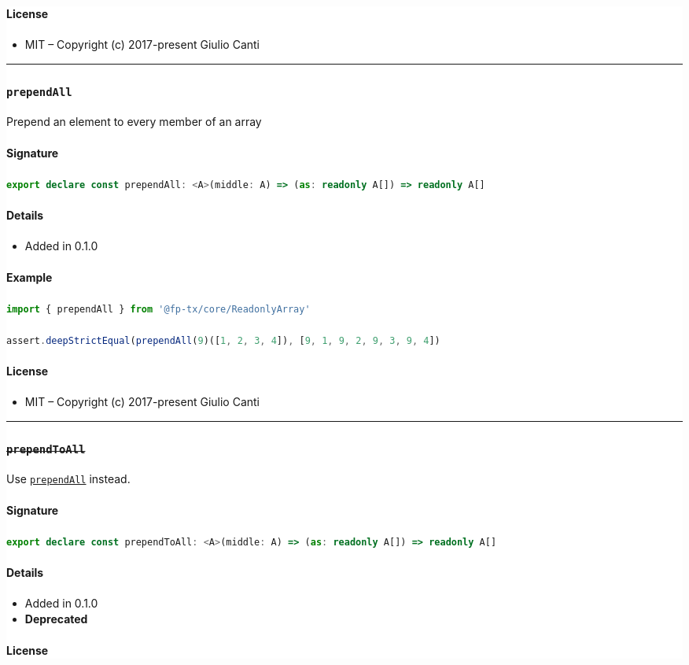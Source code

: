 #### License

* MIT – Copyright (c) 2017-present Giulio Canti

---


### `prependAll`

Prepend an element to every member of an array




#### Signature

```typescript
export declare const prependAll: <A>(middle: A) => (as: readonly A[]) => readonly A[]
```

#### Details

* Added in 0.1.0

#### Example

```typescript
import { prependAll } from '@fp-tx/core/ReadonlyArray'

assert.deepStrictEqual(prependAll(9)([1, 2, 3, 4]), [9, 1, 9, 2, 9, 3, 9, 4])

```

#### License

* MIT – Copyright (c) 2017-present Giulio Canti

---


### ~~`prependToAll`~~

Use [`prependAll`](#prependall) instead.




#### Signature

```typescript
export declare const prependToAll: <A>(middle: A) => (as: readonly A[]) => readonly A[]
```

#### Details

* Added in 0.1.0
* **Deprecated**


#### License
